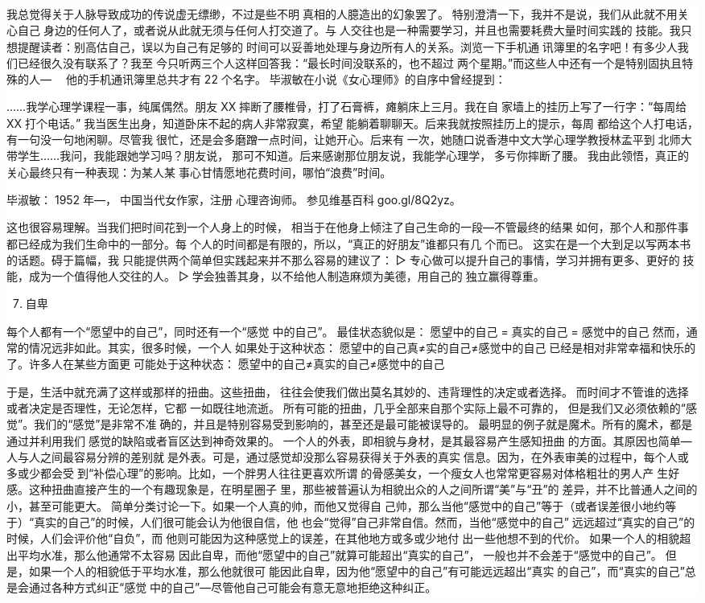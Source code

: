
我总觉得关于人脉导致成功的传说虚无缥缈，不过是些不明 真相的人臆造出的幻象罢了。
特别澄清一下，我并不是说，我们从此就不用关心自己 身边的任何人了，或者说从此就无须与任何人打交道了。与 人交往也是一种需要学习，并且也需要耗费大量时间实践的 技能。我只想提醒读者：别高估自己，误以为自己有足够的 时间可以妥善地处理与身边所有人的关系。浏览一下手机通 讯簿里的名字吧！有多少人我们已经很久没有联系了？我至 今只听两三个人这样回答我：“最长时间没联系的，也不超过 两个星期。”而这些人中还有一个是特别固执且特殊的人—　 他的手机通讯簿里总共才有 22 个名字。
毕淑敏在小说《女心理师》的自序中曾经提到：

	
……我学心理学课程一事，纯属偶然。朋友 XX 摔断了腰椎骨，打了石膏裤，瘫躺床上三月。我在自 家墙上的挂历上写了一行字：“每周给 XX 打个电话。” 我当医生出身，知道卧床不起的病人非常寂寞，希望 能躺着聊聊天。后来我就按照挂历上的提示，每周 都给这个人打电话，有一句没一句地闲聊。尽管我
很忙，还是会多磨蹭一点时间，让她开心。后来有 一次，她随口说香港中文大学心理学教授林孟平到 北师大带学生……我问，我能跟她学习吗？朋友说， 那可不知道。后来感谢那位朋友说，我能学心理学， 多亏你摔断了腰。
我由此领悟，真正的关心最终只有一种表现：为某人某 事心甘情愿地花费时间，哪怕“浪费”时间。





















毕淑敏：
1952 年—，
中国当代女作家，注册 心理咨询师。 参见维基百科 goo.gl/8Q2yz。




这也很容易理解。当我们把时间花到一个人身上的时候， 相当于在他身上倾注了自己生命的一段—不管最终的结果 如何，那个人和那件事都已经成为我们生命中的一部分。每 个人的时间都是有限的，所以，“真正的好朋友”谁都只有几 个而已。
这实在是一个大到足以写两本书的话题。碍于篇幅，我 只能提供两个简单但实践起来并不那么容易的建议了：
▷ 专心做可以提升自己的事情，学习并拥有更多、更好的
技能，成为一个值得他人交往的人。
▷ 学会独善其身，以不给他人制造麻烦为美德，用自己的 独立赢得尊重。









7. 自卑

每个人都有一个“愿望中的自己”，同时还有一个“感觉 中的自己”。
最佳状态貌似是：
愿望中的自己 = 真实的自己 = 感觉中的自己
然而，通常的情况远非如此。其实，很多时候，一个人 如果处于这种状态：
愿望中的自己真≠实的自己≠感觉中的自己
已经是相对非常幸福和快乐的了。许多人在某些方面更 可能处于这种状态：
愿望中的自己≠真实的自己≠感觉中的自己



于是，生活中就充满了这样或那样的扭曲。这些扭曲， 往往会使我们做出莫名其妙的、违背理性的决定或者选择。 而时间才不管谁的选择或者决定是否理性，无论怎样，它都 一如既往地流逝。
所有可能的扭曲，几乎全部来自那个实际上最不可靠的， 但是我们又必须依赖的“感觉”。我们的“感觉”是非常不准 确的，并且是特别容易受到影响的，甚至还是最可能被误导的。 最明显的例子就是魔术。所有的魔术，都是通过并利用我们 感觉的缺陷或者盲区达到神奇效果的。
一个人的外表，即相貌与身材，是其最容易产生感知扭曲 的方面。其原因也简单—人与人之间最容易分辨的差别就 是外表。可是，通过感觉却没那么容易获得关于外表的真实 信息。因为，在外表审美的过程中，每个人或多或少都会受 到“补偿心理”的影响。比如，一个胖男人往往更喜欢所谓 的骨感美女，一个瘦女人也常常更容易对体格粗壮的男人产 生好感。这种扭曲直接产生的一个有趣现象是，在明星圈子 里，那些被普遍认为相貌出众的人之间所谓“美”与“丑”的 差异，并不比普通人之间的小，甚至可能更大。
简单分类讨论一下。如果一个人真的帅，而他又觉得自 己帅，那么当他“感觉中的自己”等于（或者误差很小地约等 于）“真实的自己”的时候，人们很可能会认为他很自信，他 也会“觉得”自己非常自信。然而，当他“感觉中的自己” 远远超过“真实的自己”的时候，人们会评价他“自负”，而 他则可能因为这种感觉上的误差，在其他地方或多或少地付 出一些他想不到的代价。
如果一个人的相貌超出平均水准，那么他通常不太容易 因此自卑，而他“愿望中的自己”就算可能超出“真实的自己”， 一般也并不会差于“感觉中的自己”。
但是，如果一个人的相貌低于平均水准，那么他就很可 能因此自卑，因为他“愿望中的自己”有可能远远超出“真实 的自己”，而“真实的自己”总是会通过各种方式纠正“感觉 中的自己”—尽管他自己可能会有意无意地拒绝这种纠正。
